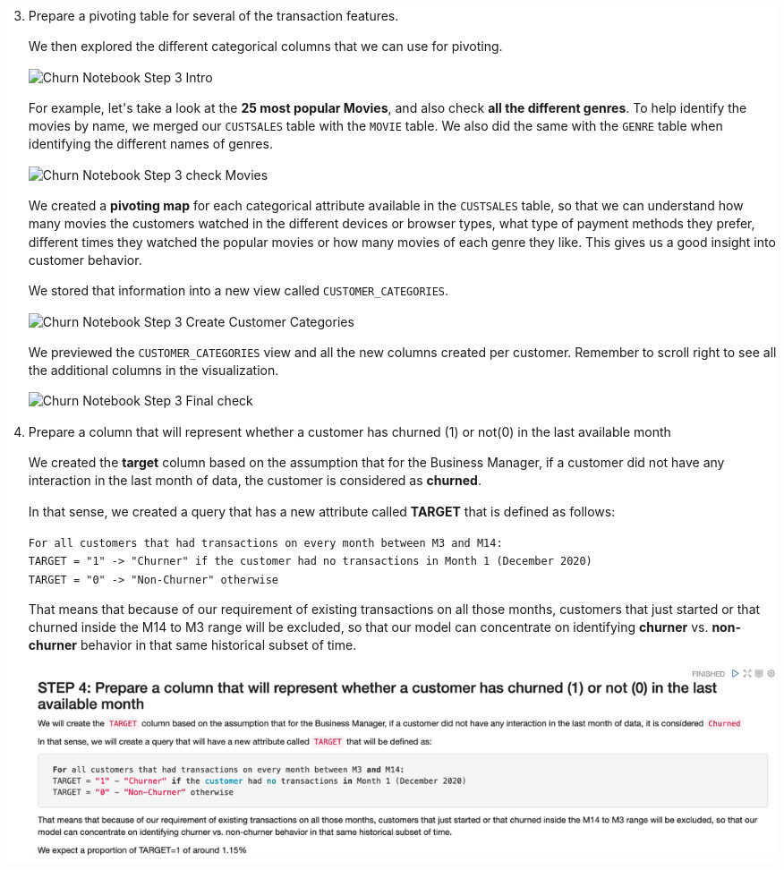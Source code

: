 3. Prepare a pivoting table for several of the transaction features.

    We then explored the different categorical columns that we can use for pivoting.  

    ![Churn Notebook Step 3 Intro](images/oml-churn-note-step3-intro.png " ")

    For example, let's take a look at the **25 most popular Movies**, and also check **all the different genres**.  To help identify the movies by name, we merged our `CUSTSALES` table with the `MOVIE` table.  We also did the same with the `GENRE` table when identifying the different names of genres.

    ![Churn Notebook Step 3 check Movies](images/oml-churn-note-step3-check-movies.png " ")

    We created a **pivoting map** for each categorical attribute available in the `CUSTSALES` table, so that we can understand how many movies the customers watched in the different devices or browser types, what type of payment methods they prefer, different times they watched the popular movies or how many movies of each genre they like.  This gives us a good insight into customer behavior.

    We stored that information into a new view called `CUSTOMER_CATEGORIES`.

    ![Churn Notebook Step 3 Create Customer Categories](images/oml-churn-note-step3-create-cat.png " ")

     We previewed the `CUSTOMER_CATEGORIES` view and all the new columns created per customer.  Remember to scroll right to see all the additional columns in the visualization.

    ![Churn Notebook Step 3 Final check](images/oml-churn-note-step3-final-check.png " ")


4. Prepare a column that will represent whether a customer has churned (1) or not(0) in the last available month

    We created the **target** column based on the assumption that for the Business Manager, if a customer did not have any interaction in the last month of data, the customer is considered as **churned**.

    In that sense, we created a query that has a new attribute called **TARGET** that is defined as follows:
    ```
    For all customers that had transactions on every month between M3 and M14:
    TARGET = "1" -> "Churner" if the customer had no transactions in Month 1 (December 2020)
    TARGET = "0" -> "Non-Churner" otherwise
    ```

    That means that because of our requirement of existing transactions on all those months, customers that just started or that churned inside the M14 to M3 range will be excluded, so that our model can concentrate on identifying **churner** vs. **non-churner** behavior in that same historical subset of time.

    ![Churn Notebook Step 4 Intro](images/oml-churn-note-step4-intro.png " ")
